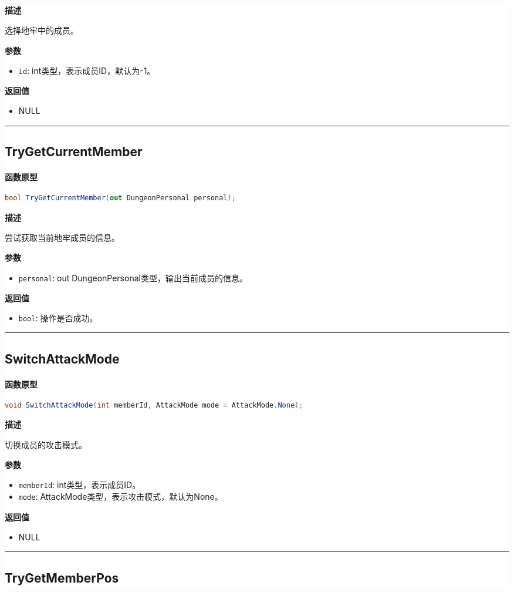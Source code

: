 **描述**

选择地牢中的成员。

**参数**

- `id`: int类型，表示成员ID，默认为-1。

**返回值**

- NULL

------

## TryGetCurrentMember

**函数原型**

```csharp
bool TryGetCurrentMember(out DungeonPersonal personal);
```

**描述**

尝试获取当前地牢成员的信息。

**参数**

- `personal`: out DungeonPersonal类型，输出当前成员的信息。

**返回值**

- `bool`: 操作是否成功。

------

## SwitchAttackMode

**函数原型**

```csharp
void SwitchAttackMode(int memberId, AttackMode mode = AttackMode.None);
```

**描述**

切换成员的攻击模式。

**参数**

- `memberId`: int类型，表示成员ID。
- `mode`: AttackMode类型，表示攻击模式，默认为None。

**返回值**

- NULL

------

## TryGetMemberPos
